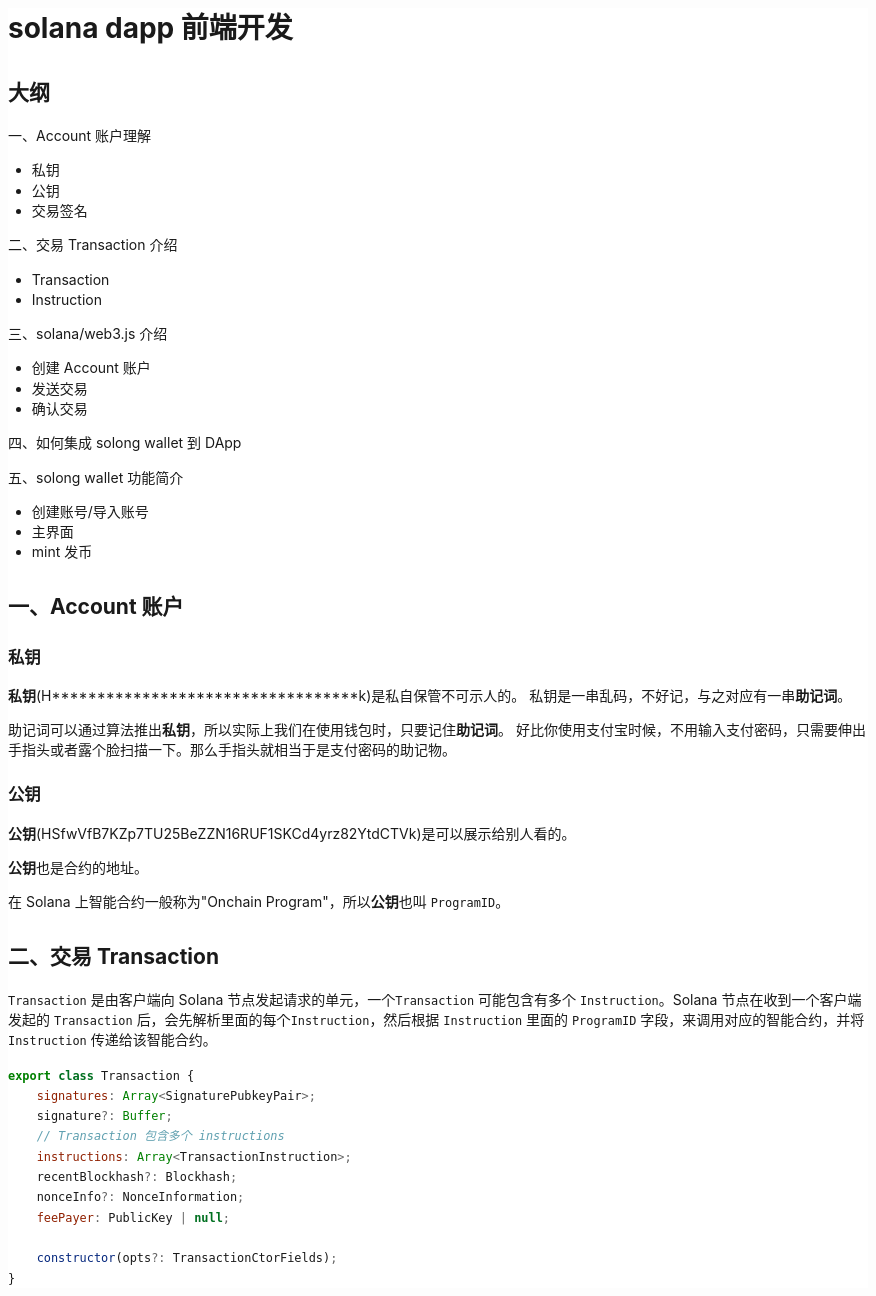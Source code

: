 # solana dapp 前端开发

## 大纲

一、Account 账户理解

- 私钥
- 公钥
- 交易签名

二、交易 Transaction 介绍

- Transaction
- Instruction

三、solana/web3.js 介绍

- 创建 Account 账户
- 发送交易
- 确认交易

四、如何集成 solong wallet 到 DApp

五、solong wallet 功能简介

- 创建账号/导入账号
- 主界面
- mint 发币

## 一、Account 账户

### 私钥

**私钥**(H**********************************k)是私自保管不可示人的。
私钥是一串乱码，不好记，与之对应有一串**助记词**。

助记词可以通过算法推出**私钥**，所以实际上我们在使用钱包时，只要记住**助记词**。
好比你使用支付宝时候，不用输入支付密码，只需要伸出手指头或者露个脸扫描一下。那么手指头就相当于是支付密码的助记物。

### 公钥

**公钥**(HSfwVfB7KZp7TU25BeZZN16RUF1SKCd4yrz82YtdCTVk)是可以展示给别人看的。

**公钥**也是合约的地址。

在 Solana 上智能合约一般称为"Onchain Program"，所以**公钥**也叫 `ProgramID`。

## 二、交易 Transaction

`Transaction` 是由客户端向 Solana 节点发起请求的单元，一个`Transaction` 可能包含有多个 `Instruction`。Solana
节点在收到一个客户端发起的 `Transaction` 后，会先解析里面的每个`Instruction`，然后根据 `Instruction` 里面的
`ProgramID` 字段，来调用对应的智能合约，并将 `Instruction` 传递给该智能合约。

```js
export class Transaction {
    signatures: Array<SignaturePubkeyPair>;
    signature?: Buffer;
    // Transaction 包含多个 instructions
    instructions: Array<TransactionInstruction>;
    recentBlockhash?: Blockhash;
    nonceInfo?: NonceInformation;
    feePayer: PublicKey | null;

    constructor(opts?: TransactionCtorFields);
}
```
